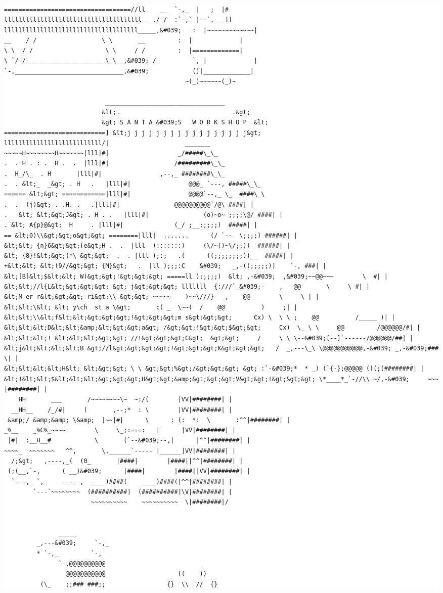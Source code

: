    ~~~~~~~       &#039;:;.;%@@%@%@%@%@%@@%p  /.:;.:;vvvvvvvvvvvvvvv.
  ===================================//ll    __  `-,_  |   ;  |#
  llllllllllllllllllllllllllllllllllllll___,/ /  :`-,`_|--`.___]]
  lllllllllllllllllllllllllllllllllllll_____,&#039;   :  |~~~~~~~~~~~~~|
 __    / /                  \ \       __         :  |             |
 \ \  / /                    \ \     / /         :  |=============|
  \ `/ /______________________\_\__,&#039; /          `, |             |
   `-,______________________________,&#039;            ()|_____________|
                                                     ~(_)~~~~~~(_)~

                               _________________________________
                              &lt;.                               .&gt;
                              &gt; S A N T A &#039;S   W O R K S H O P  &lt;
============================] &lt;j j j j j j j j j j j j j j j j j&gt;
lllllllllllllllllllllllllll/|                     _______
~~~~~H~~~~~~~~H~~~~~~~|lll|#|                   _/#####\_\_
.  . H . : .  H .  .  |lll|#|                  /#########\_\_
  .  H_/\_  . H       |lll|#|                ,--,_ ########\_\_
.  . &lt;_  _&gt; . H   .   |lll|#|                @@@_ `---, #####\_\_
====== &lt;&gt; ============|lll|#|                @@@@`--,_ \_  ####\ \
.  .  (j)&gt; . .H. .   .|lll|#|               @@@@@@@@@@`/@\ ####| |
 .   &lt; &lt;&gt;J&gt; . H . .   |lll|#|               (o)~o~ ;;;;\@/ ####| |
  . &lt; A{p}@&gt;  H     . |lll|#|              (_/ ;__;;;;;)  #####| |
== &lt;0)\\&gt;&gt;o&gt;&gt; ========|lll|  .......      (/ `--  \;;;;) ######| |
  &lt;&lt; {n}6&gt;&gt;[e&gt;H .  .  |lll  ):::::::)     (\/~()~\/;;))  ######| |
 &lt; {8}!&lt;&gt;(*\ &gt;&gt;  .  . |lll );:;   .(      ((;;;;;;;;))__  #####| |
+&lt;&lt; &lt;(9//&gt;&gt; {M}&gt;   .  |ll );;;:C    &#039;   _,-((;;;;;))    `-, ###| |
&lt;[B]&lt;$&lt;&lt; W)&gt;&gt;!&gt;&gt;&gt; =====ll );;;;;)  &lt; ,-&#039;  ,&#039;~~@@~~~        \  #| |
&lt;&lt;//l{L&lt;&gt;&gt;&gt; &gt; j&gt;&gt;&gt; lllllll  {:///`_&#039;-    ,   @@       \     \ #| |
&lt;M er r&lt;&gt;&gt; ri&gt;\\ &gt;&gt; ~~~~~    )~~\///}   ,    @@        \     \ | |
&lt;&lt;\&lt; &lt; y\ch  st a \&gt;       c( _  \~~(  /    @@          )     ;| |
&lt;&lt;\\&lt;f&lt;&lt;&gt;&gt;&gt;!&gt;&gt;&gt;m s&gt;&gt;&gt;      Cx) \  \ \ ;    @@          /_____ )| |
&lt;&lt;&lt;D&lt;&lt;&amp;&lt;&gt;&gt;a&gt; /&gt;&gt;!&gt;&gt;$&gt;&gt;     Cx)  \_ \ \     @@         /@@@@@@/#| |
&lt;&lt;&lt;! &lt;&lt;&lt;&gt;&gt; //!&gt;&gt;&gt;C&gt;  &gt;&gt;     /     \ \ \--&#039;[--]`------/@@@@@@/##| |
&lt;j&lt;&lt;&lt;&lt;B &gt;//l&gt;&gt;&gt;&gt;!&gt;&gt;&gt;K&gt;&gt;&gt;   /  _,---\_\ \@@@@@@@@@@@,-&#039; _,-&#039;###\| |
&lt;&lt;&lt;&lt;H&lt; &lt;&gt;&gt; \ \ &gt;&gt;%&gt;/&gt;&gt;&gt; &gt; :`-&#039;*  * _) (`{-};@@@@@ (((;(########| |
&lt;!&lt;&lt;$&lt;&lt;&lt;&gt;&gt;&gt;H&gt;&gt;&amp;&gt;&gt;&gt;V&gt;&gt;!&gt;&gt;&gt; \*____*_`-//\\ ~/,-&#039;     ~~~|########| |
       HH       ___       /~~~~~~~~\~  ~:/(        |VV|########| |
     __HH__    /_/#|     (       ,--;*  : \        |VV|########| |
    &amp;/ &amp;&amp; \&amp;  |~~|#|      \      : (:  *:  \       :^^|########| |
  _%__    _%C%_~~~~        \     \_;:===:   |      |VV|########| |
    |#|  :__H__#            \       (`--&#039;--,|      |^^|########| |
  ~~~~_  ~~~~~~~   ^^,       \,______`----- |______|VV|########| |
     /;&gt;   ,----,_(  (0_       |####|        |####||^^|########| |
    (;(__,`-,      ( __)&#039;      |####|        |####||VV|########| |
     `---,_ `,_    -----,  ____)####(    ____)####(|^^|########| |
           `---`~~~~~~~~  (##########]  (##########]\V|########| |
                           ~~~~~~~~~~    ~~~~~~~~~~  \|########|/


                  _____
            _,---&#039;     `-,_
            * `-,_         `-,
                  `-,@@@@@@@@@@                          _
                    @@@@@@@@@@@                    ((    ))
             (\_    ;;### ###;;                 {}  \\  //  {}
   ~~~~~~~